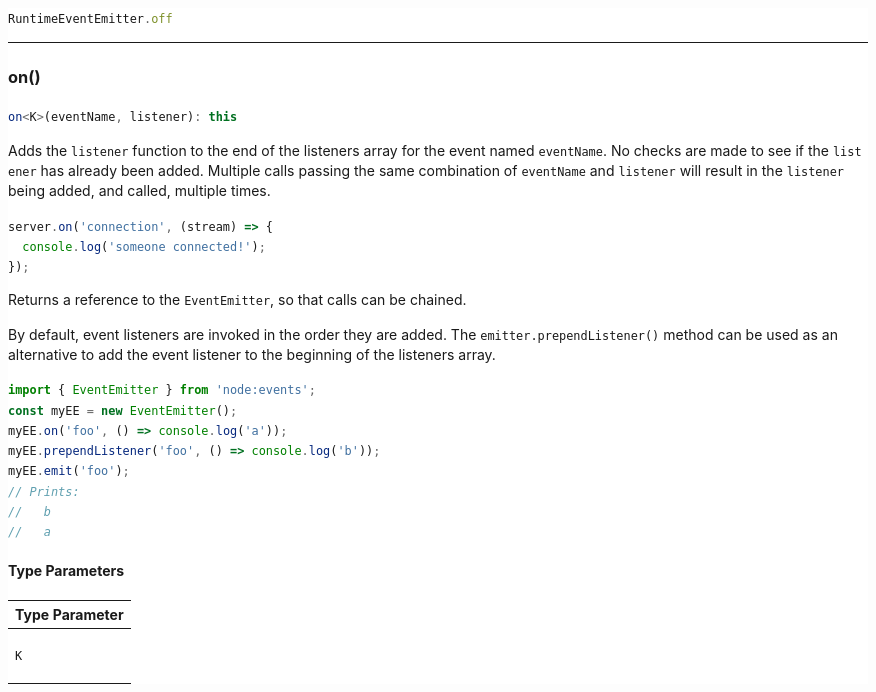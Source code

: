 ```ts
RuntimeEventEmitter.off
```

***

### on()

```ts
on<K>(eventName, listener): this
```

Adds the `listener` function to the end of the listeners array for the event
named `eventName`. No checks are made to see if the `listener` has already
been added. Multiple calls passing the same combination of `eventName` and
`listener` will result in the `listener` being added, and called, multiple times.

```js
server.on('connection', (stream) => {
  console.log('someone connected!');
});
```

Returns a reference to the `EventEmitter`, so that calls can be chained.

By default, event listeners are invoked in the order they are added. The `emitter.prependListener()` method can be used as an alternative to add the
event listener to the beginning of the listeners array.

```js
import { EventEmitter } from 'node:events';
const myEE = new EventEmitter();
myEE.on('foo', () => console.log('a'));
myEE.prependListener('foo', () => console.log('b'));
myEE.emit('foo');
// Prints:
//   b
//   a
```

#### Type Parameters

<table>
<thead>
<tr>
<th>Type Parameter</th>
</tr>
</thead>
<tbody>
<tr>
<td>

`K`

</td>
</tr>
</tbody>
</table>
